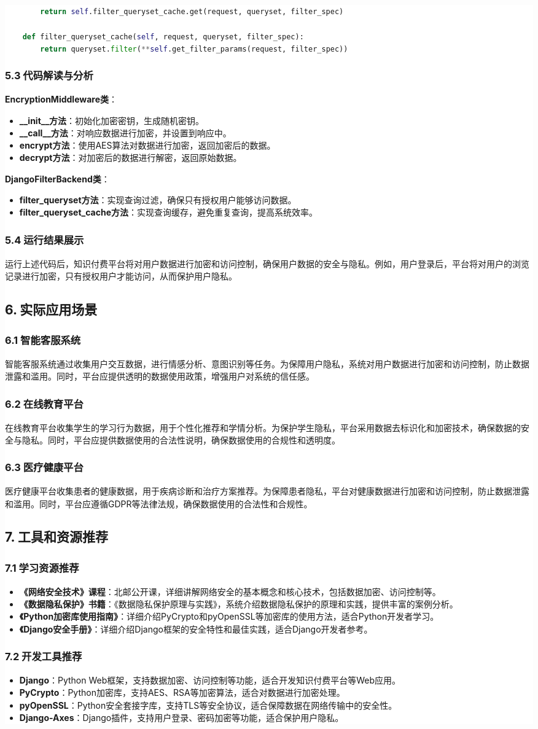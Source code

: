 ```python
        return self.filter_queryset_cache.get(request, queryset, filter_spec)

    def filter_queryset_cache(self, request, queryset, filter_spec):
        return queryset.filter(**self.get_filter_params(request, filter_spec))
```

### 5.3 代码解读与分析

**EncryptionMiddleware类**：
- **__init__方法**：初始化加密密钥，生成随机密钥。
- **__call__方法**：对响应数据进行加密，并设置到响应中。
- **encrypt方法**：使用AES算法对数据进行加密，返回加密后的数据。
- **decrypt方法**：对加密后的数据进行解密，返回原始数据。

**DjangoFilterBackend类**：
- **filter_queryset方法**：实现查询过滤，确保只有授权用户能够访问数据。
- **filter_queryset_cache方法**：实现查询缓存，避免重复查询，提高系统效率。

### 5.4 运行结果展示

运行上述代码后，知识付费平台将对用户数据进行加密和访问控制，确保用户数据的安全与隐私。例如，用户登录后，平台将对用户的浏览记录进行加密，只有授权用户才能访问，从而保护用户隐私。

## 6. 实际应用场景

### 6.1 智能客服系统

智能客服系统通过收集用户交互数据，进行情感分析、意图识别等任务。为保障用户隐私，系统对用户数据进行加密和访问控制，防止数据泄露和滥用。同时，平台应提供透明的数据使用政策，增强用户对系统的信任感。

### 6.2 在线教育平台

在线教育平台收集学生的学习行为数据，用于个性化推荐和学情分析。为保护学生隐私，平台采用数据去标识化和加密技术，确保数据的安全与隐私。同时，平台应提供数据使用的合法性说明，确保数据使用的合规性和透明度。

### 6.3 医疗健康平台

医疗健康平台收集患者的健康数据，用于疾病诊断和治疗方案推荐。为保障患者隐私，平台对健康数据进行加密和访问控制，防止数据泄露和滥用。同时，平台应遵循GDPR等法律法规，确保数据使用的合法性和合规性。

## 7. 工具和资源推荐

### 7.1 学习资源推荐

- **《网络安全技术》课程**：北邮公开课，详细讲解网络安全的基本概念和核心技术，包括数据加密、访问控制等。
- **《数据隐私保护》书籍**：《数据隐私保护原理与实践》，系统介绍数据隐私保护的原理和实践，提供丰富的案例分析。
- **《Python加密库使用指南》**：详细介绍PyCrypto和pyOpenSSL等加密库的使用方法，适合Python开发者学习。
- **《Django安全手册》**：详细介绍Django框架的安全特性和最佳实践，适合Django开发者参考。

### 7.2 开发工具推荐

- **Django**：Python Web框架，支持数据加密、访问控制等功能，适合开发知识付费平台等Web应用。
- **PyCrypto**：Python加密库，支持AES、RSA等加密算法，适合对数据进行加密处理。
- **pyOpenSSL**：Python安全套接字库，支持TLS等安全协议，适合保障数据在网络传输中的安全性。
- **Django-Axes**：Django插件，支持用户登录、密码加密等功能，适合保护用户隐私。

